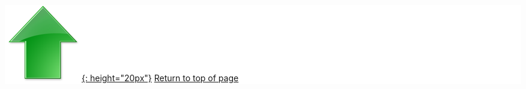 [![arrow-up]{: height="20px"}](/nl/beginner/id-editor/ "Return to top of page") [Return to top of page](/nl/beginner/id-editor/ "Return to top of page")


[image1]: /images/beginner/id-editor_image1.png 
[image2]: /images/beginner/id-editor_image2.png
[image3]: /images/beginner/id-editor_image3.png
[image4]: /images/beginner/id-editor_image4.png
[image5]: /images/beginner/id-editor_image5.png
[image6]: /images/beginner/id-editor_image6.png
[image7]: /images/beginner/id-editor_image7.png
[image8]: /images/beginner/id-editor_image8.png
[image9]: /images/beginner/id-editor_image9.png
[image10]: /images/beginner/id-editor_image10.png
[image11]: /images/beginner/id-editor_image11.png
[image12]: /images/beginner/id-editor_image12.png
[Map Data]: /images/beginner/id-editor_map_data.png
[image13]: /images/beginner/id-editor_image13.png
[image14]: /images/beginner/id-editor_image14.png
[image15]: /images/beginner/id-editor_image15.png
[image16]: /images/beginner/id-editor_image16.png
[image17]: /images/beginner/id-editor_image17.png
[image18]: /images/beginner/id-editor_image18.png
[image19]: /images/beginner/id-editor_image19.png
[image20]: /images/beginner/id-editor_image20.png
[image21]: /images/beginner/id-editor_image21.png
[image22]: /images/beginner/id-editor_image22.png
[image23]: /images/beginner/id-editor_image23.png
[image24]: /images/beginner/id-editor_image24.png
[image25]: /images/beginner/id-editor_image25.png
[image26]: /images/beginner/id-editor_image26.png
[image27]: /images/beginner/id-editor_image27.png
[image28]: /images/beginner/id-editor_image28.png
[image29]: /images/beginner/id-editor_image29.png
[image30]: /images/beginner/id-editor_image30.png
[image31]: /images/beginner/id-editor_image31.png
[image32]: /images/beginner/id-editor_image32.png
[image33]: /images/beginner/id-editor_image33.png
[image34]: /images/beginner/id-editor_image34.png
[image35]: /images/beginner/id-editor_image35.png
[image36]: /images/beginner/id-editor_image36.png
[image37]: /images/beginner/id-editor_image37.png
[image38]: /images/beginner/id-editor_image38.png
[image39]: /images/beginner/id-editor_image39.png
[image40]: /images/beginner/id-editor_image40.png
[image41]: /images/beginner/id-editor_image41.png
[image42]: /images/beginner/id-editor_image42.png
[image43]: /images/beginner/id-editor_image43.png
[image44]: /images/beginner/id-editor_image44.png
[image45]: /images/beginner/id-editor_image45.png
[osm gps traces]: /images/beginner/id-editor_gps_public.png
[arrow-up]: /images/arrow-up.png


[^fieldpaper]: Er is een [gedeelte van LearnOSM](/nl/mobile-mapping/field-papers/) dat meer informatie geeft over Field Papers.